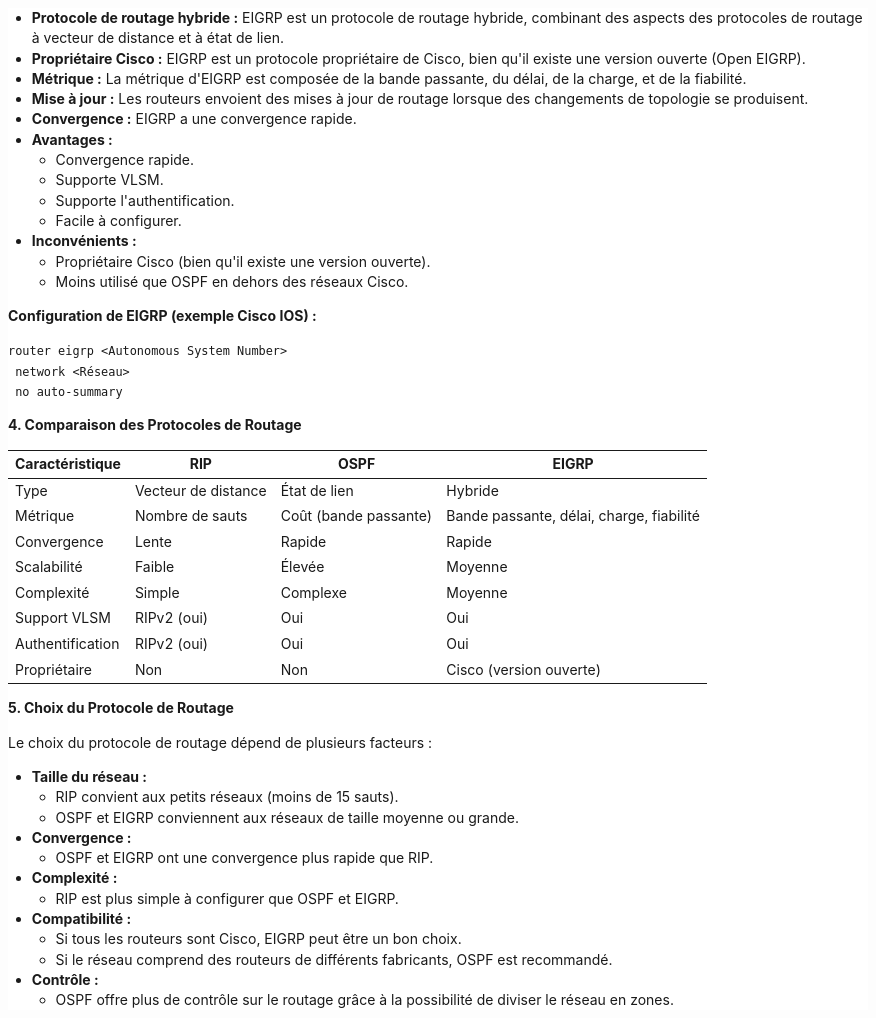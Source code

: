 *   **Protocole de routage hybride :** EIGRP est un protocole de routage hybride, combinant des aspects des protocoles de routage à vecteur de distance et à état de lien.
*   **Propriétaire Cisco :** EIGRP est un protocole propriétaire de Cisco, bien qu'il existe une version ouverte (Open EIGRP).
*   **Métrique :** La métrique d'EIGRP est composée de la bande passante, du délai, de la charge, et de la fiabilité.
*   **Mise à jour :** Les routeurs envoient des mises à jour de routage lorsque des changements de topologie se produisent.
*   **Convergence :** EIGRP a une convergence rapide.
*   **Avantages :**
    *   Convergence rapide.
    *   Supporte VLSM.
    *   Supporte l'authentification.
    *   Facile à configurer.
*   **Inconvénients :**
    *   Propriétaire Cisco (bien qu'il existe une version ouverte).
    *   Moins utilisé que OSPF en dehors des réseaux Cisco.

**Configuration de EIGRP (exemple Cisco IOS) :**

```
router eigrp <Autonomous System Number>
 network <Réseau>
 no auto-summary
```

**4. Comparaison des Protocoles de Routage**


| Caractéristique     | RIP                    | OSPF                   | EIGRP                  |
|--------------------|------------------------|------------------------|------------------------|
| Type               | Vecteur de distance    | État de lien           | Hybride                |
| Métrique           | Nombre de sauts       | Coût (bande passante)   | Bande passante, délai, charge, fiabilité |
| Convergence       | Lente                  | Rapide                 | Rapide                 |
| Scalabilité        | Faible                 | Élevée                 | Moyenne                |
| Complexité         | Simple                 | Complexe               | Moyenne                |
| Support VLSM       | RIPv2 (oui)            | Oui                    | Oui                    |
| Authentification   | RIPv2 (oui)            | Oui                    | Oui                    |
| Propriétaire       | Non                    | Non                    | Cisco (version ouverte) |

**5. Choix du Protocole de Routage**

Le choix du protocole de routage dépend de plusieurs facteurs :

*   **Taille du réseau :**
    *   RIP convient aux petits réseaux (moins de 15 sauts).
    *   OSPF et EIGRP conviennent aux réseaux de taille moyenne ou grande.
*   **Convergence :**
    *   OSPF et EIGRP ont une convergence plus rapide que RIP.
*   **Complexité :**
    *   RIP est plus simple à configurer que OSPF et EIGRP.
*   **Compatibilité :**
    *   Si tous les routeurs sont Cisco, EIGRP peut être un bon choix.
    *   Si le réseau comprend des routeurs de différents fabricants, OSPF est recommandé.
*   **Contrôle :**
    *   OSPF offre plus de contrôle sur le routage grâce à la possibilité de diviser le réseau en zones.
